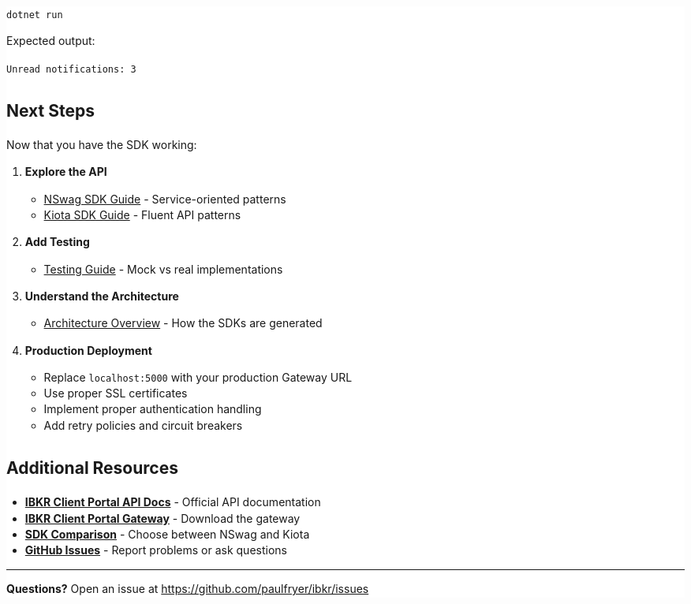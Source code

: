 ```bash
dotnet run
```

Expected output:
```
Unread notifications: 3
```

## Next Steps

Now that you have the SDK working:

1. **Explore the API**
   - [NSwag SDK Guide](NSWAG-SDK.md) - Service-oriented patterns
   - [Kiota SDK Guide](KIOTA-SDK.md) - Fluent API patterns

2. **Add Testing**
   - [Testing Guide](TESTING.md) - Mock vs real implementations

3. **Understand the Architecture**
   - [Architecture Overview](ARCHITECTURE.md) - How the SDKs are generated

4. **Production Deployment**
   - Replace `localhost:5000` with your production Gateway URL
   - Use proper SSL certificates
   - Implement proper authentication handling
   - Add retry policies and circuit breakers

## Additional Resources

- **[IBKR Client Portal API Docs](https://ibkrcampus.com/ibkr-api-page/cpapi-v1/)** - Official API documentation
- **[IBKR Client Portal Gateway](https://www.interactivebrokers.com/en/trading/ibportal.php)** - Download the gateway
- **[SDK Comparison](SDK-COMPARISON.md)** - Choose between NSwag and Kiota
- **[GitHub Issues](https://github.com/paulfryer/ibkr/issues)** - Report problems or ask questions

---

**Questions?** Open an issue at https://github.com/paulfryer/ibkr/issues
